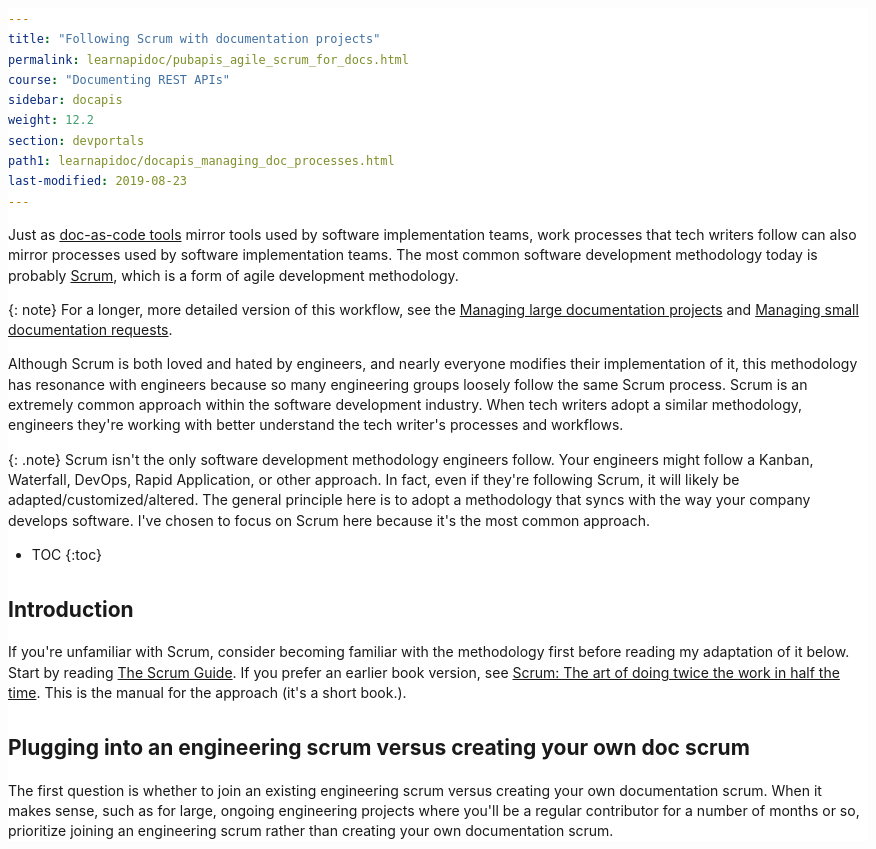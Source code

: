 ```yaml
---
title: "Following Scrum with documentation projects"
permalink: learnapidoc/pubapis_agile_scrum_for_docs.html
course: "Documenting REST APIs"
sidebar: docapis
weight: 12.2
section: devportals
path1: learnapidoc/docapis_managing_doc_processes.html
last-modified: 2019-08-23
---
```


Just as [doc-as-code tools](https://idratherbewriting.com/learnapidoc/pubapis_docs_as_code.html) mirror tools used by software implementation teams, work processes that tech writers follow can also mirror processes used by software implementation teams. The most common software development methodology today is probably [Scrum](https://www.scrumguides.org/scrum-guide.html), which is a form of agile development methodology.

{: note}
For a longer, more detailed version of this workflow, see the [Managing large documentation projects](docapis_managing_doc_projects.html) and [Managing small documentation requests](docapis_managing_small_doc_requests.html).

Although Scrum is both loved and hated by engineers, and nearly everyone modifies their implementation of it, this methodology has resonance with engineers because so many engineering groups loosely follow the same Scrum process. Scrum is an extremely common approach within the software development industry. When tech writers adopt a similar methodology, engineers they're working with better understand the tech writer's processes and workflows.

{: .note}
Scrum isn't the only software development methodology engineers follow. Your engineers might follow a Kanban, Waterfall, DevOps, Rapid Application, or other approach. In fact, even if they're following Scrum, it will likely be adapted/customized/altered. The general principle here is to adopt a methodology that syncs with the way your company develops software. I've chosen to focus on Scrum here because it's the most common approach.

* TOC
{:toc}

## Introduction

If you're unfamiliar with Scrum, consider becoming familiar with the methodology first before reading my adaptation of it below. Start by reading [The Scrum Guide](https://www.scrumguides.org/scrum-guide.html). If you prefer an earlier book version, see [Scrum: The art of doing twice the work in half the time](https://www.audible.com/pd/Scrum-Audiobook/B00NJ3WS9G?qid=1445953702&sr=1-1&ref=a_search_c4_1_1_srTtl). This is the manual for the approach (it's a short book.).

## Plugging into an engineering scrum versus creating your own doc scrum

The first question is whether to join an existing engineering scrum versus creating your own documentation scrum. When it makes sense, such as for large, ongoing engineering projects where you'll be a regular contributor for a number of months or so, prioritize joining an engineering scrum rather than creating your own documentation scrum.
